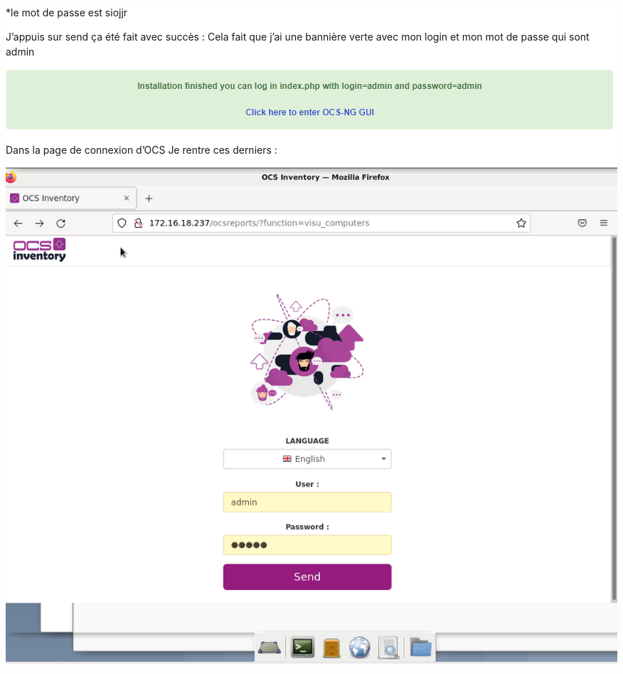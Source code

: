 *le mot de passe est siojjr

J’appuis sur send ça été fait avec succès :
Cela fait que j’ai une bannière verte avec mon login et mon mot de passe qui sont admin

![image10.png](img/image10.png)

Dans la page de connexion d’OCS Je rentre ces derniers :

![image11.png](img/image11.png)
